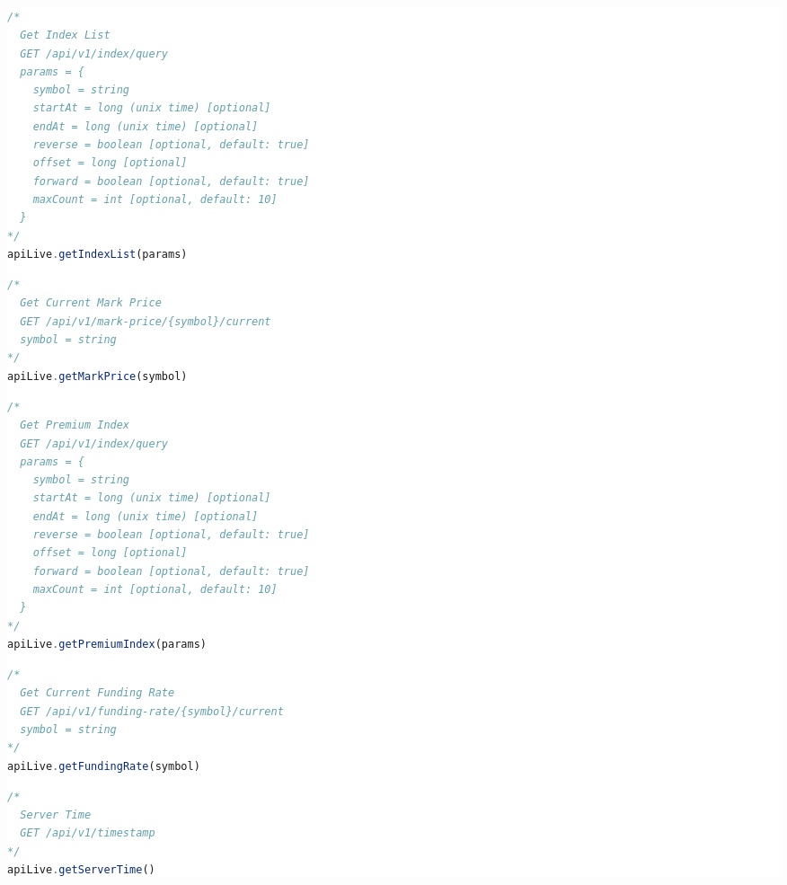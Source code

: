 ```javascript
/* 
  Get Index List
  GET /api/v1/index/query
  params = {
    symbol = string
    startAt = long (unix time) [optional]
    endAt = long (unix time) [optional]
    reverse = boolean [optional, default: true]
    offset = long [optional]
    forward = boolean [optional, default: true]
    maxCount = int [optional, default: 10]
  }
*/
apiLive.getIndexList(params)
```

```javascript
/* 
  Get Current Mark Price
  GET /api/v1/mark-price/{symbol}/current
  symbol = string
*/
apiLive.getMarkPrice(symbol)
```

```javascript
/* 
  Get Premium Index
  GET /api/v1/index/query
  params = {
    symbol = string
    startAt = long (unix time) [optional]
    endAt = long (unix time) [optional]
    reverse = boolean [optional, default: true]
    offset = long [optional]
    forward = boolean [optional, default: true]
    maxCount = int [optional, default: 10]
  }
*/
apiLive.getPremiumIndex(params)
```

```javascript
/* 
  Get Current Funding Rate
  GET /api/v1/funding-rate/{symbol}/current
  symbol = string
*/
apiLive.getFundingRate(symbol)
```

```javascript
/* 
  Server Time
  GET /api/v1/timestamp
*/
apiLive.getServerTime() 
```
